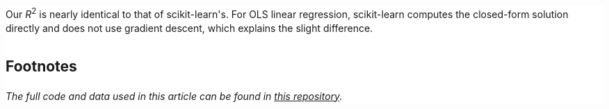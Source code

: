 Our $R^2$ is nearly identical to that of scikit-learn's. For OLS linear regression, scikit-learn computes the closed-form solution directly and does not use gradient descent, which explains the slight difference.

## Footnotes

*The full code and data used in this article can be found in [this repository](https://github.com/eric-ycw/solomon).*

[^1]: The mere presence of multicollinearity among explanatory variables does not invalidate the predictive power of a linear regression model, but it makes it difficult to arrive at statistically significant conclusions, as the standard errors of the coefficients will be large. When there is perfect multicollinearity (which may happen when there is redundant data), there is no closed-form solution for OLS because the matrix of explanatory variables will be singular.
[^2]: The loss function we will pick (MSE) is convex for linear regression, so any local minimum is also a global minimum. However, MSE may not be convex when non-linearity is introduced into the mix (e.g. in neural networks).
[^3]: The gradient descent method we discuss in this article is too slow for more complex models or when dealing with many parameters. Usually, we approximate the gradient or calculate it using mini-batches of training data, we modify $\alpha$ during the optimization process to improve performance (e.g. AdaGrad, Adam), or we can consider previous states when updating $\beta$ (e.g. momentum).
[^4]: Min-max normalization can also be used, where $x^{\prime} = \frac{x - x_{min}}{x_{max} - x_{min}}$, but this doesn't work well if outliers are present.
